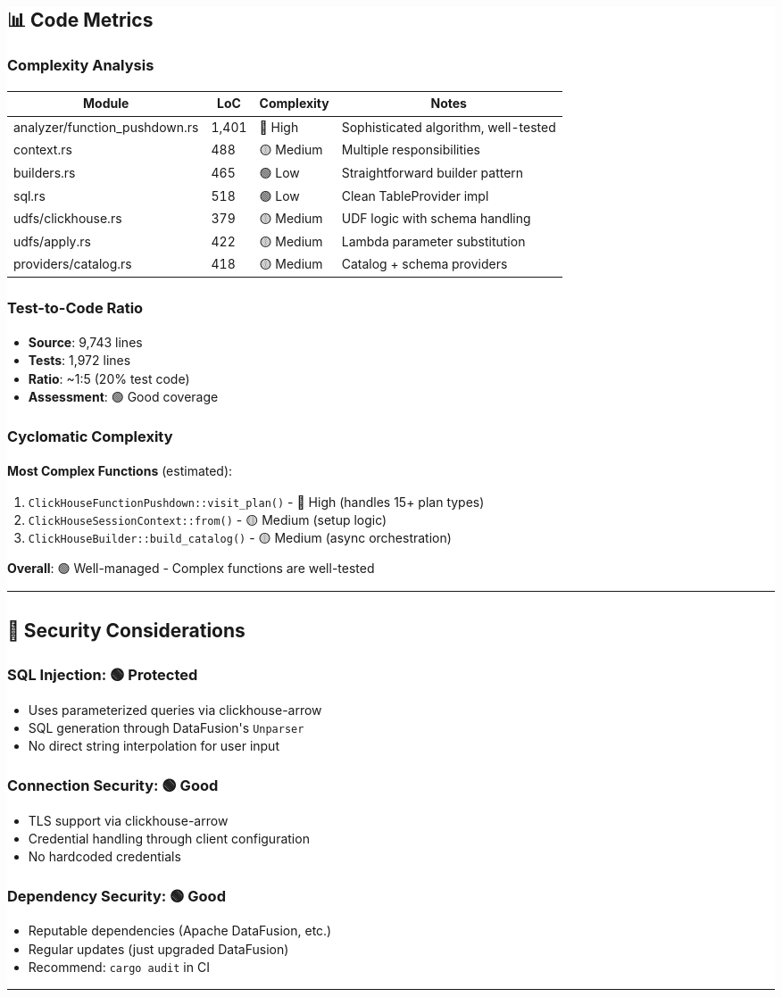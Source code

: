 
## 📊 Code Metrics

### **Complexity Analysis**

| Module | LoC | Complexity | Notes |
|--------|-----|------------|-------|
| analyzer/function_pushdown.rs | 1,401 | 🔴 High | Sophisticated algorithm, well-tested |
| context.rs | 488 | 🟡 Medium | Multiple responsibilities |
| builders.rs | 465 | 🟢 Low | Straightforward builder pattern |
| sql.rs | 518 | 🟢 Low | Clean TableProvider impl |
| udfs/clickhouse.rs | 379 | 🟡 Medium | UDF logic with schema handling |
| udfs/apply.rs | 422 | 🟡 Medium | Lambda parameter substitution |
| providers/catalog.rs | 418 | 🟡 Medium | Catalog + schema providers |

### **Test-to-Code Ratio**

- **Source**: 9,743 lines
- **Tests**: 1,972 lines
- **Ratio**: ~1:5 (20% test code)
- **Assessment**: 🟢 Good coverage

### **Cyclomatic Complexity**

**Most Complex Functions** (estimated):
1. `ClickHouseFunctionPushdown::visit_plan()` - 🔴 High (handles 15+ plan types)
2. `ClickHouseSessionContext::from()` - 🟡 Medium (setup logic)
3. `ClickHouseBuilder::build_catalog()` - 🟡 Medium (async orchestration)

**Overall**: 🟢 Well-managed - Complex functions are well-tested

---

## 🔐 Security Considerations

### **SQL Injection**: 🟢 **Protected**
- Uses parameterized queries via clickhouse-arrow
- SQL generation through DataFusion's `Unparser`
- No direct string interpolation for user input

### **Connection Security**: 🟢 **Good**
- TLS support via clickhouse-arrow
- Credential handling through client configuration
- No hardcoded credentials

### **Dependency Security**: 🟢 **Good**
- Reputable dependencies (Apache DataFusion, etc.)
- Regular updates (just upgraded DataFusion)
- Recommend: `cargo audit` in CI

---